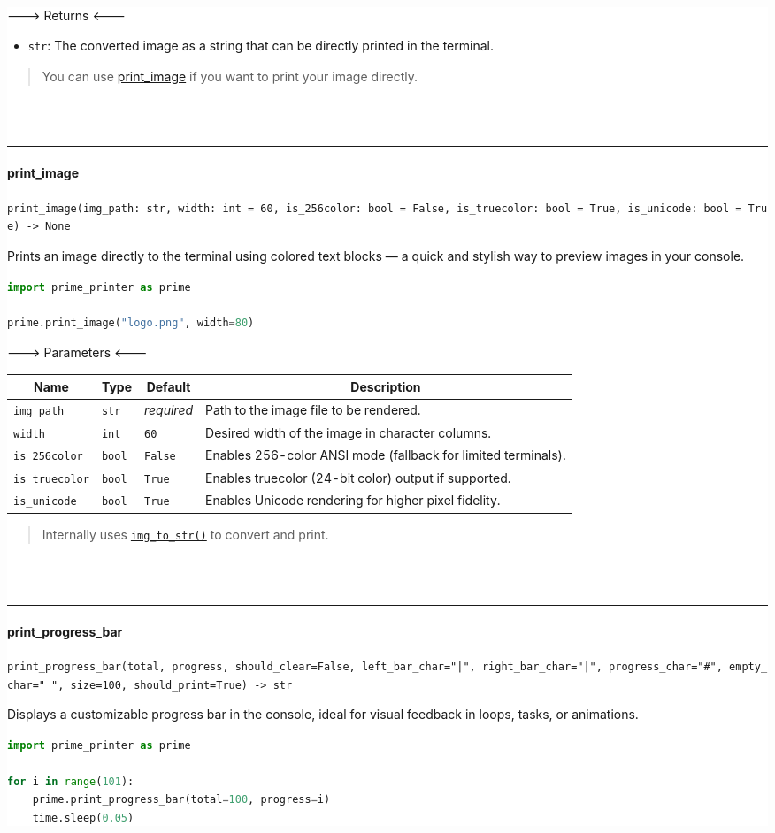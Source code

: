 
---\> Returns <---

- `str`: The converted image as a string that can be directly printed in the terminal.

> You can use [print_image](#print_image) if you want to print your image directly.



<br><br>


---
#### print_image 

`print_image(img_path: str, width: int = 60, is_256color: bool = False, is_truecolor: bool = True, is_unicode: bool = True) -> None`

Prints an image directly to the terminal using colored text blocks — a quick and stylish way to preview images in your console.

```python
import prime_printer as prime

prime.print_image("logo.png", width=80)
```

---\> Parameters <---

| Name           | Type    | Default     | Description                                                             |
|----------------|---------|-------------|-------------------------------------------------------------------------|
| `img_path`     | `str`   | *required*  | Path to the image file to be rendered.                                 |
| `width`        | `int`   | `60`        | Desired width of the image in character columns.                       |
| `is_256color`  | `bool`  | `False`      | Enables 256-color ANSI mode (fallback for limited terminals).          |
| `is_truecolor` | `bool`  | `True`      | Enables truecolor (24-bit color) output if supported.                  |
| `is_unicode`   | `bool`  | `True`      | Enables Unicode rendering for higher pixel fidelity.                   |



> Internally uses [`img_to_str()`](#img_to_str) to convert and print.




<br><br>


---
#### print_progress_bar
 
`print_progress_bar(total, progress, should_clear=False, left_bar_char="|", right_bar_char="|", progress_char="#", empty_char=" ", size=100, should_print=True) -> str`

Displays a customizable progress bar in the console, ideal for visual feedback in loops, tasks, or animations.

```python
import prime_printer as prime

for i in range(101):
    prime.print_progress_bar(total=100, progress=i)
    time.sleep(0.05)
```
